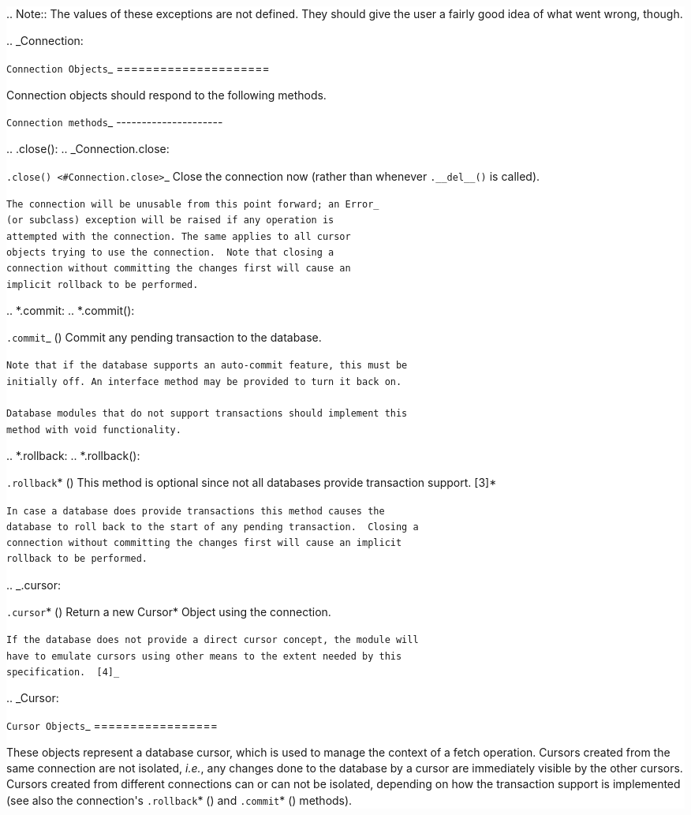 .. Note:: The values of these exceptions are not defined. They should
give the user a fairly good idea of what went wrong, though.

.. \_Connection:

`Connection Objects`\_ =====================

Connection objects should respond to the following methods.

`Connection methods`\_ ---------------------

.. .close(): .. \_Connection.close:

`.close() <#Connection.close>`\_ Close the connection now (rather than
whenever `.__del__()` is called).

    The connection will be unusable from this point forward; an Error_
    (or subclass) exception will be raised if any operation is
    attempted with the connection. The same applies to all cursor
    objects trying to use the connection.  Note that closing a
    connection without committing the changes first will cause an
    implicit rollback to be performed.

.. *.commit: .. *.commit():

`.commit`\_ () Commit any pending transaction to the database.

    Note that if the database supports an auto-commit feature, this must be
    initially off. An interface method may be provided to turn it back on.

    Database modules that do not support transactions should implement this
    method with void functionality.

.. *.rollback: .. *.rollback():

`.rollback`* () This method is optional since not all databases provide
transaction support. \[3\]*

    In case a database does provide transactions this method causes the
    database to roll back to the start of any pending transaction.  Closing a
    connection without committing the changes first will cause an implicit
    rollback to be performed.

.. \_.cursor:

`.cursor`* () Return a new Cursor* Object using the connection.

    If the database does not provide a direct cursor concept, the module will
    have to emulate cursors using other means to the extent needed by this
    specification.  [4]_

.. \_Cursor:

`Cursor Objects`\_ =================

These objects represent a database cursor, which is used to manage the
context of a fetch operation. Cursors created from the same connection
are not isolated, *i.e.*, any changes done to the database by a cursor
are immediately visible by the other cursors. Cursors created from
different connections can or can not be isolated, depending on how the
transaction support is implemented (see also the connection's
`.rollback`* () and `.commit`* () methods).
